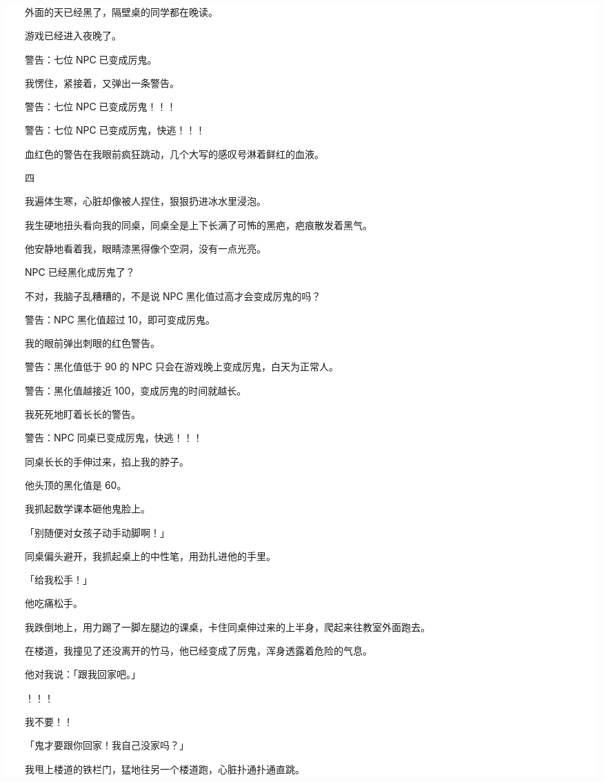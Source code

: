 &emsp;&emsp;外面的天已经黑了，隔壁桌的同学都在晚读。  
  
&emsp;&emsp;游戏已经进入夜晚了。  
  
&emsp;&emsp;警告：七位 NPC 已变成厉鬼。  
  
&emsp;&emsp;我愣住，紧接着，又弹出一条警告。  
  
&emsp;&emsp;警告：七位 NPC 已变成厉鬼！！！  
  
&emsp;&emsp;警告：七位 NPC 已变成厉鬼，快逃！！！  
  
&emsp;&emsp;血红色的警告在我眼前疯狂跳动，几个大写的感叹号淋着鲜红的血液。  
  
&emsp;&emsp;四  
  
&emsp;&emsp;我遍体生寒，心脏却像被人捏住，狠狠扔进冰水里浸泡。  
  
&emsp;&emsp;我生硬地扭头看向我的同桌，同桌全是上下长满了可怖的黑疤，疤痕散发着黑气。  
  
&emsp;&emsp;他安静地看着我，眼睛漆黑得像个空洞，没有一点光亮。  
  
&emsp;&emsp;NPC 已经黑化成厉鬼了？  
  
&emsp;&emsp;不对，我脑子乱糟糟的，不是说 NPC 黑化值过高才会变成厉鬼的吗？  
  
&emsp;&emsp;警告：NPC 黑化值超过 10，即可变成厉鬼。  
  
&emsp;&emsp;我的眼前弹出刺眼的红色警告。  
  
&emsp;&emsp;警告：黑化值低于 90 的 NPC 只会在游戏晚上变成厉鬼，白天为正常人。  
  
&emsp;&emsp;警告：黑化值越接近 100，变成厉鬼的时间就越长。  
  
&emsp;&emsp;我死死地盯着长长的警告。  
  
&emsp;&emsp;警告：NPC 同桌已变成厉鬼，快逃！！！  
  
&emsp;&emsp;同桌长长的手伸过来，掐上我的脖子。  
  
&emsp;&emsp;他头顶的黑化值是 60。  
  
&emsp;&emsp;我抓起数学课本砸他鬼脸上。  
  
&emsp;&emsp;「别随便对女孩子动手动脚啊！」  
  
&emsp;&emsp;同桌偏头避开，我抓起桌上的中性笔，用劲扎进他的手里。  
  
&emsp;&emsp;「给我松手！」  
  
&emsp;&emsp;他吃痛松手。  
  
&emsp;&emsp;我跌倒地上，用力踢了一脚左腿边的课桌，卡住同桌伸过来的上半身，爬起来往教室外面跑去。  
  
&emsp;&emsp;在楼道，我撞见了还没离开的竹马，他已经变成了厉鬼，浑身透露着危险的气息。  
  
&emsp;&emsp;他对我说：「跟我回家吧。」  
  
&emsp;&emsp;！！！  
  
&emsp;&emsp;我不要！！  
  
&emsp;&emsp;「鬼才要跟你回家！我自己没家吗？」  
  
&emsp;&emsp;我甩上楼道的铁栏门，猛地往另一个楼道跑，心脏扑通扑通直跳。  
  
